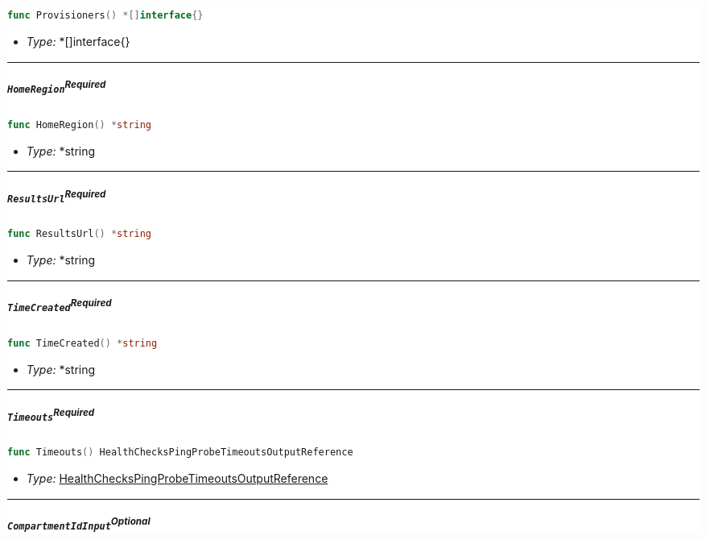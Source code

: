 ```go
func Provisioners() *[]interface{}
```

- *Type:* *[]interface{}

---

##### `HomeRegion`<sup>Required</sup> <a name="HomeRegion" id="rhizo-co-terraform-provider-oci.healthChecksPingProbe.HealthChecksPingProbe.property.homeRegion"></a>

```go
func HomeRegion() *string
```

- *Type:* *string

---

##### `ResultsUrl`<sup>Required</sup> <a name="ResultsUrl" id="rhizo-co-terraform-provider-oci.healthChecksPingProbe.HealthChecksPingProbe.property.resultsUrl"></a>

```go
func ResultsUrl() *string
```

- *Type:* *string

---

##### `TimeCreated`<sup>Required</sup> <a name="TimeCreated" id="rhizo-co-terraform-provider-oci.healthChecksPingProbe.HealthChecksPingProbe.property.timeCreated"></a>

```go
func TimeCreated() *string
```

- *Type:* *string

---

##### `Timeouts`<sup>Required</sup> <a name="Timeouts" id="rhizo-co-terraform-provider-oci.healthChecksPingProbe.HealthChecksPingProbe.property.timeouts"></a>

```go
func Timeouts() HealthChecksPingProbeTimeoutsOutputReference
```

- *Type:* <a href="#rhizo-co-terraform-provider-oci.healthChecksPingProbe.HealthChecksPingProbeTimeoutsOutputReference">HealthChecksPingProbeTimeoutsOutputReference</a>

---

##### `CompartmentIdInput`<sup>Optional</sup> <a name="CompartmentIdInput" id="rhizo-co-terraform-provider-oci.healthChecksPingProbe.HealthChecksPingProbe.property.compartmentIdInput"></a>
